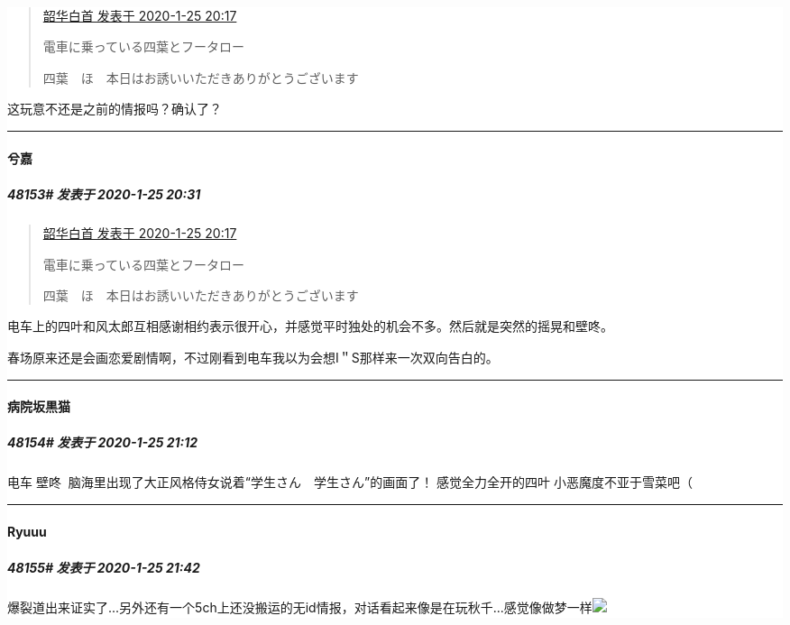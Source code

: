 <blockquote><a href="httphttps://bbs.saraba1st.com/2b/forum.php?mod=redirect&amp;goto=findpost&amp;pid=46244295&amp;ptid=1831320" target="_blank">韶华白首 发表于 2020-1-25 20:17</a>

電車に乗っている四葉とフータロー


四葉　ほ　本日はお誘いいただきありがとうございます</blockquote>
这玩意不还是之前的情报吗？确认了？







*****

####  兮嘉  
##### 48153#       发表于 2020-1-25 20:31



<blockquote><a href="httphttps://bbs.saraba1st.com/2b/forum.php?mod=redirect&amp;goto=findpost&amp;pid=46244295&amp;ptid=1831320" target="_blank">韶华白首 发表于 2020-1-25 20:17</a>

電車に乗っている四葉とフータロー


四葉　ほ　本日はお誘いいただきありがとうございます</blockquote>
电车上的四叶和风太郎互相感谢相约表示很开心，并感觉平时独处的机会不多。然后就是突然的摇晃和壁咚。


春场原来还是会画恋爱剧情啊，不过刚看到电车我以为会想I＂S那样来一次双向告白的。







*****

####  病院坂黒猫  
##### 48154#       发表于 2020-1-25 21:12




电车 壁咚  脑海里出现了大正风格侍女说着“学生さん　学生さん”的画面了！ 感觉全力全开的四叶 小恶魔度不亚于雪菜吧（







*****

####  Ryuuu  
##### 48155#       发表于 2020-1-25 21:42




爆裂道出来证实了...另外还有一个5ch上还没搬运的无id情报，对话看起来像是在玩秋千...感觉像做梦一样<img src="https://static.saraba1st.com/image/smiley/carton2017/018.gif" referrerpolicy="no-referrer">


